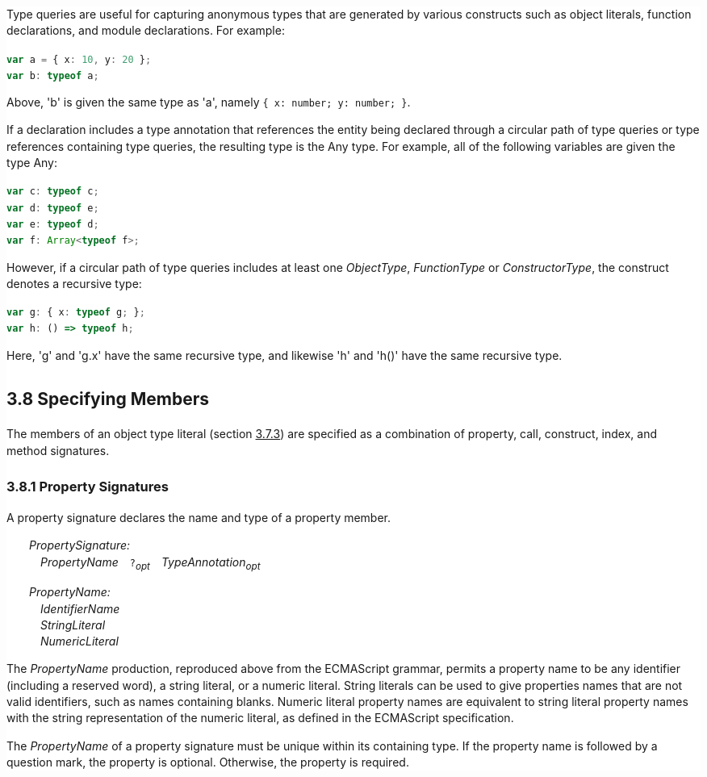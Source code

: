 Type queries are useful for capturing anonymous types that are generated by various constructs such as object literals, function declarations, and module declarations. For example:

```TypeScript
var a = { x: 10, y: 20 };  
var b: typeof a;
```

Above, 'b' is given the same type as 'a', namely `{ x: number; y: number; }`.

If a declaration includes a type annotation that references the entity being declared through a circular path of type queries or type references containing type queries, the resulting type is the Any type. For example, all of the following variables are given the type Any:

```TypeScript
var c: typeof c;  
var d: typeof e;  
var e: typeof d;  
var f: Array<typeof f>;
```

However, if a circular path of type queries includes at least one *ObjectType*, *FunctionType* or *ConstructorType*, the construct denotes a recursive type:

```TypeScript
var g: { x: typeof g; };  
var h: () => typeof h;
```

Here, 'g' and 'g.x' have the same recursive type, and likewise 'h' and 'h()' have the same recursive type.

## <a name="3.8"/>3.8 Specifying Members

The members of an object type literal (section [3.7.3](#3.7.3)) are specified as a combination of property, call, construct, index, and method signatures.

### <a name="3.8.1"/>3.8.1 Property Signatures

A property signature declares the name and type of a property member.

&emsp;&emsp;*PropertySignature:*  
&emsp;&emsp;&emsp;*PropertyName*&emsp;`?`*<sub>opt</sub>*&emsp;*TypeAnnotation<sub>opt</sub>*

&emsp;&emsp;*PropertyName:*  
&emsp;&emsp;&emsp;*IdentifierName*  
&emsp;&emsp;&emsp;*StringLiteral*  
&emsp;&emsp;&emsp;*NumericLiteral*

The *PropertyName* production, reproduced above from the ECMAScript grammar, permits a property name to be any identifier (including a reserved word), a string literal, or a numeric literal. String literals can be used to give properties names that are not valid identifiers, such as names containing blanks. Numeric literal property names are equivalent to string literal property names with the string representation of the numeric literal, as defined in the ECMAScript specification.

The *PropertyName* of a property signature must be unique within its containing type. If the property name is followed by a question mark, the property is optional. Otherwise, the property is required.
